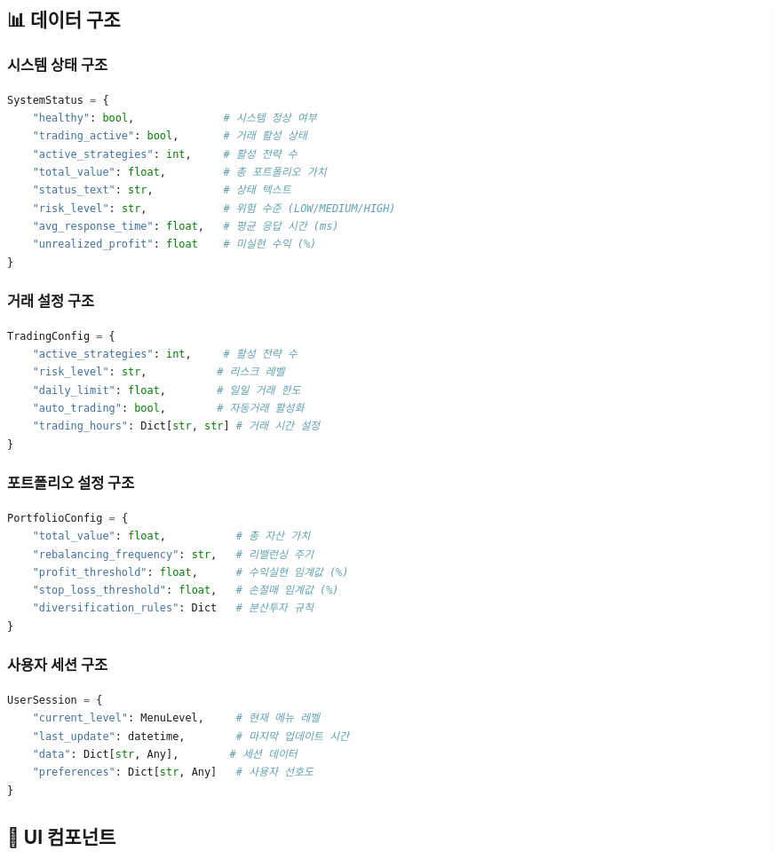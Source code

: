 ## 📊 데이터 구조

### 시스템 상태 구조
```python
SystemStatus = {
    "healthy": bool,              # 시스템 정상 여부
    "trading_active": bool,       # 거래 활성 상태
    "active_strategies": int,     # 활성 전략 수
    "total_value": float,         # 총 포트폴리오 가치
    "status_text": str,           # 상태 텍스트
    "risk_level": str,            # 위험 수준 (LOW/MEDIUM/HIGH)
    "avg_response_time": float,   # 평균 응답 시간 (ms)
    "unrealized_profit": float    # 미실현 수익 (%)
}
```

### 거래 설정 구조
```python
TradingConfig = {
    "active_strategies": int,     # 활성 전략 수
    "risk_level": str,           # 리스크 레벨
    "daily_limit": float,        # 일일 거래 한도
    "auto_trading": bool,        # 자동거래 활성화
    "trading_hours": Dict[str, str] # 거래 시간 설정
}
```

### 포트폴리오 설정 구조
```python
PortfolioConfig = {
    "total_value": float,           # 총 자산 가치
    "rebalancing_frequency": str,   # 리밸런싱 주기
    "profit_threshold": float,      # 수익실현 임계값 (%)
    "stop_loss_threshold": float,   # 손절매 임계값 (%)
    "diversification_rules": Dict   # 분산투자 규칙
}
```

### 사용자 세션 구조
```python
UserSession = {
    "current_level": MenuLevel,     # 현재 메뉴 레벨
    "last_update": datetime,        # 마지막 업데이트 시간
    "data": Dict[str, Any],        # 세션 데이터
    "preferences": Dict[str, Any]   # 사용자 선호도
}
```

## 🎨 UI 컴포넌트
